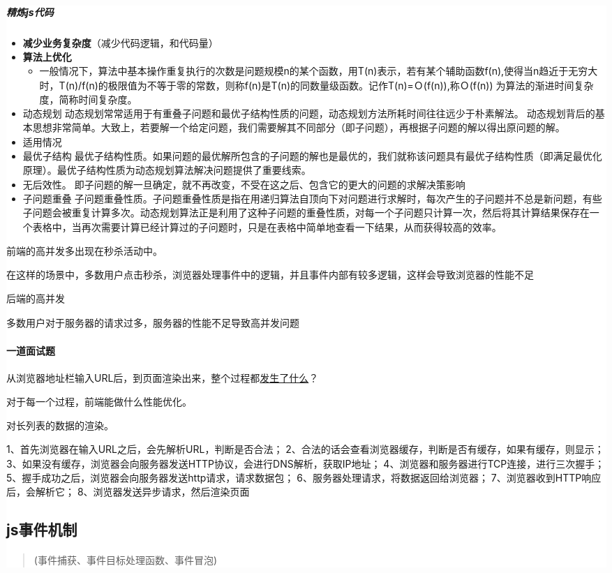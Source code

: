 ##### 精炼js代码

- **减少业务复杂度**（减少代码逻辑，和代码量）
- **算法上优化**
  - 一般情况下，算法中基本操作重复执行的次数是问题规模n的某个函数，用T(n)表示，若有某个辅助函数f(n),使得当n趋近于无穷大时，T(n)/f(n)的极限值为不等于零的常数，则称f(n)是T(n)的同数量级函数。记作T(n)=Ｏ(f(n)),称Ｏ(f(n)) 为算法的渐进时间复杂度，简称时间复杂度。
- 动态规划
  动态规划常常适用于有重叠子问题和最优子结构性质的问题，动态规划方法所耗时间往往远少于朴素解法。
  动态规划背后的基本思想非常简单。大致上，若要解一个给定问题，我们需要解其不同部分（即子问题），再根据子问题的解以得出原问题的解。
- 适用情况
 - 最优子结构
   最优子结构性质。如果问题的最优解所包含的子问题的解也是最优的，我们就称该问题具有最优子结构性质（即满足最优化原理）。最优子结构性质为动态规划算法解决问题提供了重要线索。
 - 无后效性。
   即子问题的解一旦确定，就不再改变，不受在这之后、包含它的更大的问题的求解决策影响
 - 子问题重叠
   子问题重叠性质。子问题重叠性质是指在用递归算法自顶向下对问题进行求解时，每次产生的子问题并不总是新问题，有些子问题会被重复计算多次。动态规划算法正是利用了这种子问题的重叠性质，对每一个子问题只计算一次，然后将其计算结果保存在一个表格中，当再次需要计算已经计算过的子问题时，只是在表格中简单地查看一下结果，从而获得较高的效率。







前端的高并发多出现在秒杀活动中。

在这样的场景中，多数用户点击秒杀，浏览器处理事件中的逻辑，并且事件内部有较多逻辑，这样会导致浏览器的性能不足

后端的高并发

多数用户对于服务器的请求过多，服务器的性能不足导致高并发问题

#### 一道面试题

从浏览器地址栏输入URL后，到页面渲染出来，整个过程都[发生了什么](https://www.cnblogs.com/ajjoker/articles/12609687.html)？

对于每一个过程，前端能做什么性能优化。

对长列表的数据的渲染。

1、首先浏览器在输入URL之后，会先解析URL，判断是否合法；
2、合法的话会查看浏览器缓存，判断是否有缓存，如果有缓存，则显示；
3、如果没有缓存，浏览器会向服务器发送HTTP协议，会进行DNS解析，获取IP地址；
4、浏览器和服务器进行TCP连接，进行三次握手；
5、握手成功之后，浏览器会向服务器发送http请求，请求数据包；
6、服务器处理请求，将数据返回给浏览器；
7、浏览器收到HTTP响应后，会解析它；
8、浏览器发送异步请求，然后渲染页面









## js事件机制

> (事件捕获、事件目标处理函数、事件冒泡)
